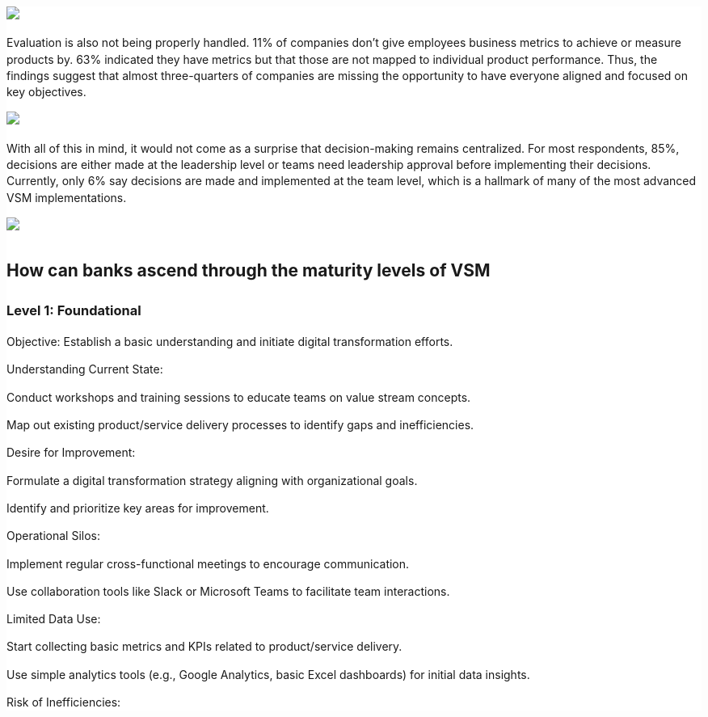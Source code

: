 ![](https://lh7-rt.googleusercontent.com/docsz/AD_4nXfUQXmQ8VwW0A2dWGUIC14O9X3ISnrW932JKpLTRSLPDPu2fjyb1hrIYegBchioDhXZSLzTajP-QWUYwaNxkqYcf9xPqOu8vnhCbtcAwfWHId81ozqHSKoWZZdbNsiNmBwO8ytI08jevoaajURMprxk4-cJ?key=Nu8PMyX64obvw5Muh2vzug)

  
Evaluation is also not being properly handled. 11% of companies don’t give employees business metrics to achieve or measure products by. 63% indicated they have metrics but that those are not mapped to individual product performance. Thus, the findings suggest that almost three-quarters of companies are missing the opportunity to have everyone aligned and focused on key objectives. 

![](https://lh7-rt.googleusercontent.com/docsz/AD_4nXfvYXh-r8-E6I0ibPL9IzGBmNltsHA7JG7iJJQRS9d3alTYFlIbqpvkTqJkpaMpCao3LCTMJVsQ7NNVwzPz438AQOsmOI35ifmELzplLU9SdtzFL5SnG6BE3mlC8IDbDI0ED_y_wvepLBKOgMJkhWNsL-hK?key=Nu8PMyX64obvw5Muh2vzug)

With all of this in mind, it would not come as a surprise that decision-making remains centralized. For most respondents, 85%, decisions are either made at the leadership level or teams need leadership approval before implementing their decisions. Currently, only 6% say decisions are made and implemented at the team level, which is a hallmark of many of the most advanced VSM implementations.

![](https://lh7-rt.googleusercontent.com/docsz/AD_4nXfN5oq4xg4toq3r2ZCCtB9mGwYM8YcAFWzyZMs8hMTis4MTjPnFyjGeIucqZmJoOajlawROq5mvkVhm9zK7WZIXLCbexlwN6LkmES505nTxXBWBq8C5G5xXcbh8_JBCuvYrR6X1DCLS40EvsY_lza0xXX7D?key=Nu8PMyX64obvw5Muh2vzug)

  

## How can banks ascend through the maturity levels of VSM

### Level 1: Foundational

Objective: Establish a basic understanding and initiate digital transformation efforts.

  

Understanding Current State:

  

Conduct workshops and training sessions to educate teams on value stream concepts.

Map out existing product/service delivery processes to identify gaps and inefficiencies.

Desire for Improvement:

  

Formulate a digital transformation strategy aligning with organizational goals.

Identify and prioritize key areas for improvement.

Operational Silos:

  

Implement regular cross-functional meetings to encourage communication.

Use collaboration tools like Slack or Microsoft Teams to facilitate team interactions.

Limited Data Use:

  

Start collecting basic metrics and KPIs related to product/service delivery.

Use simple analytics tools (e.g., Google Analytics, basic Excel dashboards) for initial data insights.

Risk of Inefficiencies:

  